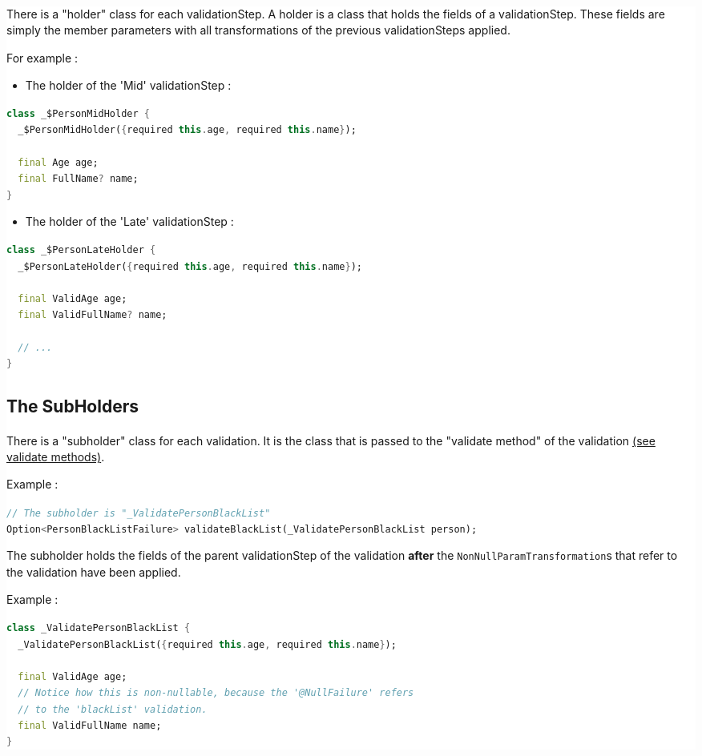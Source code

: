 There is a "holder" class for each validationStep. A holder is a class that holds the fields of a validationStep. These fields are simply the member parameters with all transformations of the previous validationSteps applied.

For example :

- The holder of the 'Mid' validationStep :

```dart
class _$PersonMidHolder {
  _$PersonMidHolder({required this.age, required this.name});

  final Age age;
  final FullName? name;
}
```

- The holder of the 'Late' validationStep :

```dart
class _$PersonLateHolder {
  _$PersonLateHolder({required this.age, required this.name});

  final ValidAge age;
  final ValidFullName? name;

  // ...
}
```

## The SubHolders

There is a "subholder" class for each validation. It is the class that is passed to the "validate method" of the validation [(see validate methods)](#the-validate-method).

Example :

```dart
// The subholder is "_ValidatePersonBlackList"
Option<PersonBlackListFailure> validateBlackList(_ValidatePersonBlackList person);
```

The subholder holds the fields of the parent validationStep of the validation **after** the `NonNullParamTransformation`s that refer to the validation have been applied.

Example :

```dart
class _ValidatePersonBlackList {
  _ValidatePersonBlackList({required this.age, required this.name});

  final ValidAge age;
  // Notice how this is non-nullable, because the '@NullFailure' refers
  // to the 'blackList' validation.
  final ValidFullName name;
}
```
